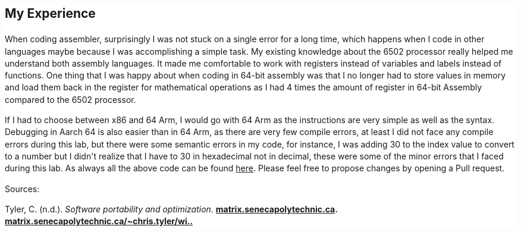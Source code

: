## My Experience

When coding assembler, surprisingly I was not stuck on a single error for a long time, which happens when I code in other languages maybe because I was accomplishing a simple task. My existing knowledge about the 6502 processor really helped me understand both assembly languages. It made me comfortable to work with registers instead of variables and labels instead of functions. One thing that I was happy about when coding in 64-bit assembly was that I no longer had to store values in memory and load them back in the register for mathematical operations as I had 4 times the amount of register in 64-bit Assembly compared to the 6502 processor.

If I had to choose between x86 and 64 Arm, I would go with 64 Arm as the instructions are very simple as well as the syntax. Debugging in Aarch 64 is also easier than in 64 Arm, as there are very few compile errors, at least I did not face any compile errors during this lab, but there were some semantic errors in my code, for instance, I was adding 30 to the index value to convert to a number but I didn't realize that I have to 30 in hexadecimal not in decimal, these were some of the minor errors that I faced during this lab. As always all the above code can be found [here](https://github.com/code-Gambler/64-bit-Assembly). Please feel free to propose changes by opening a Pull request.

Sources:

Tyler, C. (n.d.). *Software portability and optimization*. [**matrix.senecapolytechnic.ca**](http://matrix.senecapolytechnic.ca/)**.** [**matrix.senecapolytechnic.ca/~chris.tyler/wi..**](https://matrix.senecapolytechnic.ca/~chris.tyler/wiki/doku.php?id=spo600:start)